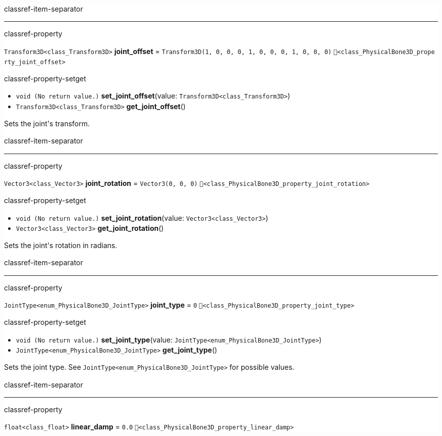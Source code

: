 classref-item-separator

------------------------------------------------------------------------

classref-property

`Transform3D<class_Transform3D>` **joint\_offset** =
`Transform3D(1, 0, 0, 0, 1, 0, 0, 0, 1, 0, 0, 0)`
`🔗<class_PhysicalBone3D_property_joint_offset>`

classref-property-setget

-   `void (No return value.)` **set\_joint\_offset**(value:
    `Transform3D<class_Transform3D>`)
-   `Transform3D<class_Transform3D>` **get\_joint\_offset**()

Sets the joint's transform.

classref-item-separator

------------------------------------------------------------------------

classref-property

`Vector3<class_Vector3>` **joint\_rotation** = `Vector3(0, 0, 0)`
`🔗<class_PhysicalBone3D_property_joint_rotation>`

classref-property-setget

-   `void (No return value.)` **set\_joint\_rotation**(value:
    `Vector3<class_Vector3>`)
-   `Vector3<class_Vector3>` **get\_joint\_rotation**()

Sets the joint's rotation in radians.

classref-item-separator

------------------------------------------------------------------------

classref-property

`JointType<enum_PhysicalBone3D_JointType>` **joint\_type** = `0`
`🔗<class_PhysicalBone3D_property_joint_type>`

classref-property-setget

-   `void (No return value.)` **set\_joint\_type**(value:
    `JointType<enum_PhysicalBone3D_JointType>`)
-   `JointType<enum_PhysicalBone3D_JointType>` **get\_joint\_type**()

Sets the joint type. See `JointType<enum_PhysicalBone3D_JointType>` for
possible values.

classref-item-separator

------------------------------------------------------------------------

classref-property

`float<class_float>` **linear\_damp** = `0.0`
`🔗<class_PhysicalBone3D_property_linear_damp>`
